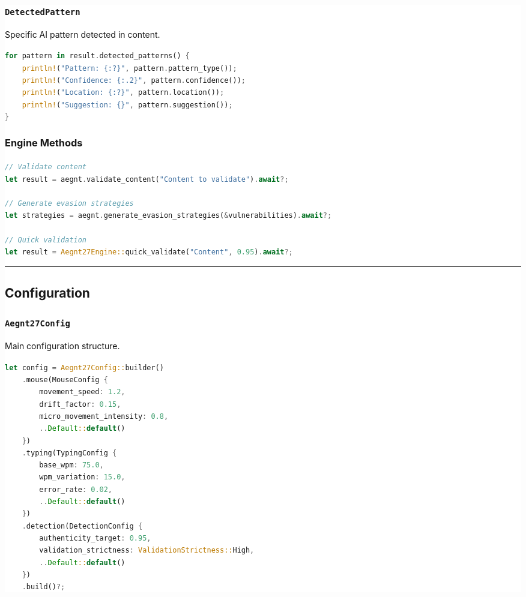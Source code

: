 ### `DetectedPattern`

Specific AI pattern detected in content.

```rust
for pattern in result.detected_patterns() {
    println!("Pattern: {:?}", pattern.pattern_type());
    println!("Confidence: {:.2}", pattern.confidence());
    println!("Location: {:?}", pattern.location());
    println!("Suggestion: {}", pattern.suggestion());
}
```

### Engine Methods

```rust
// Validate content
let result = aegnt.validate_content("Content to validate").await?;

// Generate evasion strategies
let strategies = aegnt.generate_evasion_strategies(&vulnerabilities).await?;

// Quick validation
let result = Aegnt27Engine::quick_validate("Content", 0.95).await?;
```

---

## Configuration

### `Aegnt27Config`

Main configuration structure.

```rust
let config = Aegnt27Config::builder()
    .mouse(MouseConfig {
        movement_speed: 1.2,
        drift_factor: 0.15,
        micro_movement_intensity: 0.8,
        ..Default::default()
    })
    .typing(TypingConfig {
        base_wpm: 75.0,
        wpm_variation: 15.0,
        error_rate: 0.02,
        ..Default::default()
    })
    .detection(DetectionConfig {
        authenticity_target: 0.95,
        validation_strictness: ValidationStrictness::High,
        ..Default::default()
    })
    .build()?;
```
